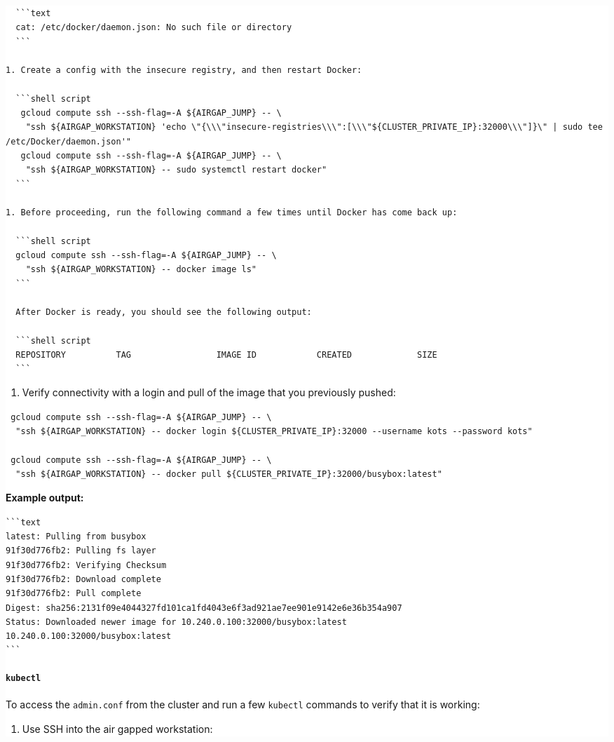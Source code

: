      ```text
      cat: /etc/docker/daemon.json: No such file or directory
      ```

    1. Create a config with the insecure registry, and then restart Docker:

      ```shell script
       gcloud compute ssh --ssh-flag=-A ${AIRGAP_JUMP} -- \
        "ssh ${AIRGAP_WORKSTATION} 'echo \"{\\\"insecure-registries\\\":[\\\"${CLUSTER_PRIVATE_IP}:32000\\\"]}\" | sudo tee /etc/Docker/daemon.json'"
       gcloud compute ssh --ssh-flag=-A ${AIRGAP_JUMP} -- \
        "ssh ${AIRGAP_WORKSTATION} -- sudo systemctl restart docker"
      ```

    1. Before proceeding, run the following command a few times until Docker has come back up:

      ```shell script
      gcloud compute ssh --ssh-flag=-A ${AIRGAP_JUMP} -- \
        "ssh ${AIRGAP_WORKSTATION} -- docker image ls"
      ```

      After Docker is ready, you should see the following output:

      ```shell script
      REPOSITORY          TAG                 IMAGE ID            CREATED             SIZE
      ```

1. Verify connectivity with a login and pull of the image that you previously pushed:

  ```shell script
   gcloud compute ssh --ssh-flag=-A ${AIRGAP_JUMP} -- \
    "ssh ${AIRGAP_WORKSTATION} -- docker login ${CLUSTER_PRIVATE_IP}:32000 --username kots --password kots"

   gcloud compute ssh --ssh-flag=-A ${AIRGAP_JUMP} -- \
    "ssh ${AIRGAP_WORKSTATION} -- docker pull ${CLUSTER_PRIVATE_IP}:32000/busybox:latest"
  ```

  **Example output:**

    ```text
    latest: Pulling from busybox
    91f30d776fb2: Pulling fs layer
    91f30d776fb2: Verifying Checksum
    91f30d776fb2: Download complete
    91f30d776fb2: Pull complete
    Digest: sha256:2131f09e4044327fd101ca1fd4043e6f3ad921ae7ee901e9142e6e36b354a907
    Status: Downloaded newer image for 10.240.0.100:32000/busybox:latest
    10.240.0.100:32000/busybox:latest
    ```

#### `kubectl`

To access the `admin.conf` from the cluster and run a few `kubectl` commands to verify that it is working:

1. Use SSH into the air gapped workstation:
